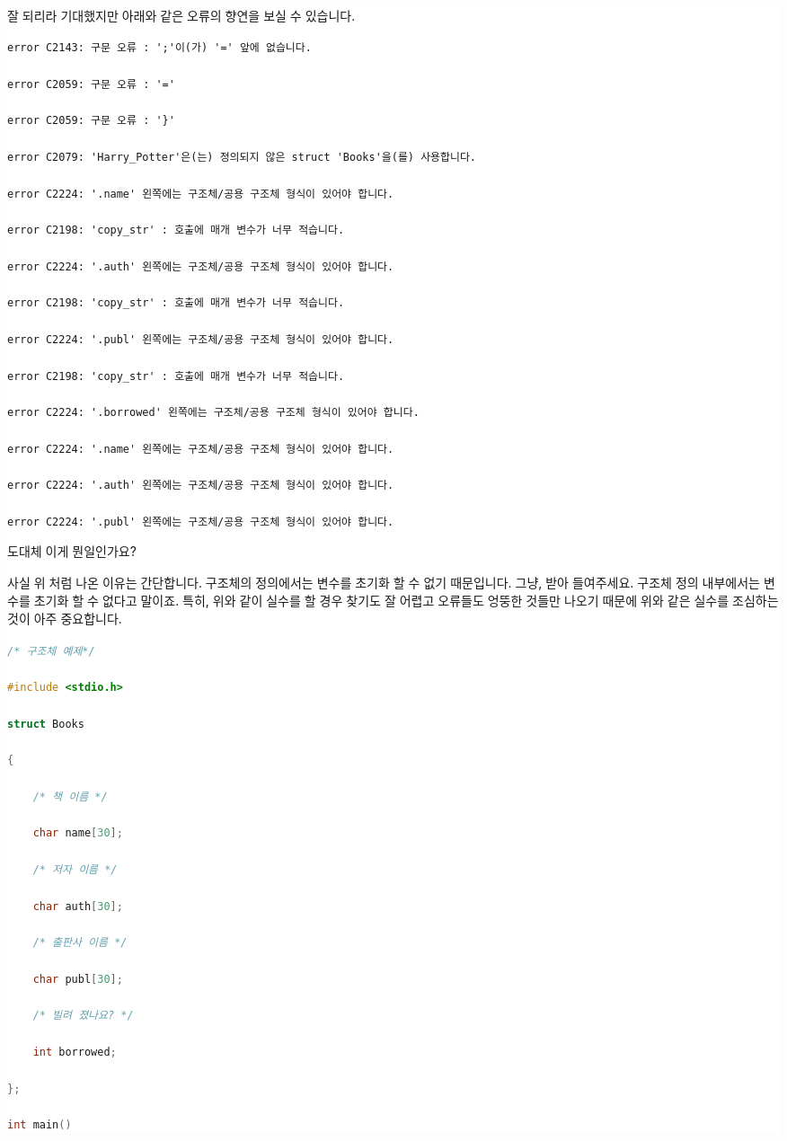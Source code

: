 잘 되리라 기대했지만 아래와 같은 오류의 향연을 보실 수 있습니다.

```warning
error C2143: 구문 오류 : ';'이(가) '=' 앞에 없습니다.

error C2059: 구문 오류 : '='

error C2059: 구문 오류 : '}'

error C2079: 'Harry_Potter'은(는) 정의되지 않은 struct 'Books'을(를) 사용합니다.

error C2224: '.name' 왼쪽에는 구조체/공용 구조체 형식이 있어야 합니다.

error C2198: 'copy_str' : 호출에 매개 변수가 너무 적습니다.

error C2224: '.auth' 왼쪽에는 구조체/공용 구조체 형식이 있어야 합니다.

error C2198: 'copy_str' : 호출에 매개 변수가 너무 적습니다.

error C2224: '.publ' 왼쪽에는 구조체/공용 구조체 형식이 있어야 합니다.

error C2198: 'copy_str' : 호출에 매개 변수가 너무 적습니다.

error C2224: '.borrowed' 왼쪽에는 구조체/공용 구조체 형식이 있어야 합니다.

error C2224: '.name' 왼쪽에는 구조체/공용 구조체 형식이 있어야 합니다.

error C2224: '.auth' 왼쪽에는 구조체/공용 구조체 형식이 있어야 합니다.

error C2224: '.publ' 왼쪽에는 구조체/공용 구조체 형식이 있어야 합니다.
```

도대체 이게 뭔일인가요? 


사실 위 처럼 나온 이유는 간단합니다. 구조체의 정의에서는 변수를 초기화 할 수 없기 때문입니다. 그냥, 받아 들여주세요. 구조체 정의 내부에서는 변수를 초기화 할 수 없다고 말이죠. 특히, 위와 같이 실수를 할 경우 찾기도 잘 어렵고 오류들도 엉뚱한 것들만 나오기 때문에 위와 같은 실수를 조심하는 것이 아주 중요합니다. 


```cpp
/* 구조체 예제*/

#include <stdio.h>

struct Books

{

    /* 책 이름 */

    char name[30];

    /* 저자 이름 */

    char auth[30];

    /* 출판사 이름 */

    char publ[30];

    /* 빌려 졌나요? */

    int borrowed;

};

int main()
```